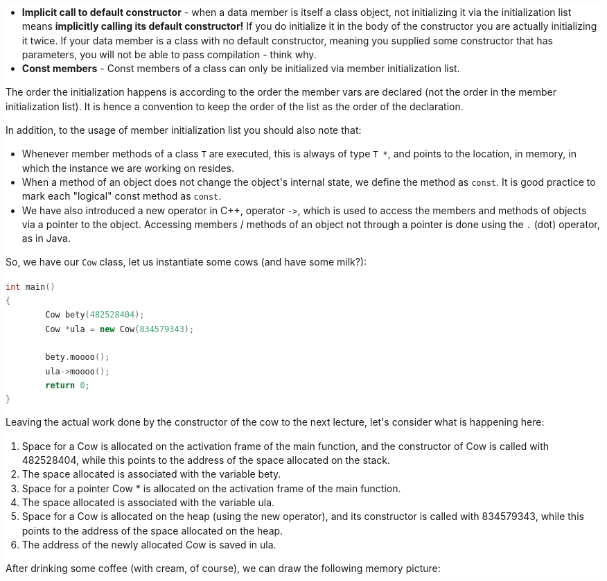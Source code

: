 * **Implicit call to default constructor** - when a data member is itself a class object, not initializing it via the initialization list means **implicitly calling its default constructor!** If you do initialize it in the body of the constructor you are actually initializing it twice. If your data member is a class with no default constructor, meaning you supplied some constructor that has parameters, you will not be able to pass compilation - think why.
* **Const members** - Const members of a class can only be initialized via member initialization list.

The order the initialization happens is according to the order the member vars are declared (not the order in the member initialization list). It is hence a convention to keep the order of the list as the order of the declaration.

In addition, to the usage of member initialization list you should also note that:

* Whenever member methods of a class ```T``` are executed, this is always of type ```T *```, and points to the location, in memory, in which the instance we are working on resides.
* When a method of an object does not change the object's internal state, we define the method as ```const```. It is good practice to mark each "logical" const method as ```const```.
* We have also introduced a new operator in C++, operator ```->```, which is used to access the members and methods of objects via a pointer to the object. Accessing members / methods of an object not through a pointer is done using the ```.``` (dot) operator, as in Java.

So, we have our ```Cow``` class, let us instantiate some cows (and have some milk?):
```c++
int main()
{
        Cow bety(482528404);
        Cow *ula = new Cow(834579343);
 
        bety.moooo();
        ula->moooo();
        return 0;
}
```
Leaving the actual work done by the constructor of the cow to the next lecture, let's consider what is happening here:

1. Space for a Cow is allocated on the activation frame of the main function, and the constructor of Cow is called with 482528404, while this points to the address of the space allocated on the stack.
2. The space allocated is associated with the variable bety.
3. Space for a pointer Cow * is allocated on the activation frame of the main function.
4. The space allocated is associated with the variable ula.
5. Space for a Cow is allocated on the heap (using the new operator), and its constructor is called with 834579343, while this points to the address of the space allocated on the heap.
6. The address of the newly allocated Cow is saved in ula.

After drinking some coffee (with cream, of course), we can draw the following memory picture: